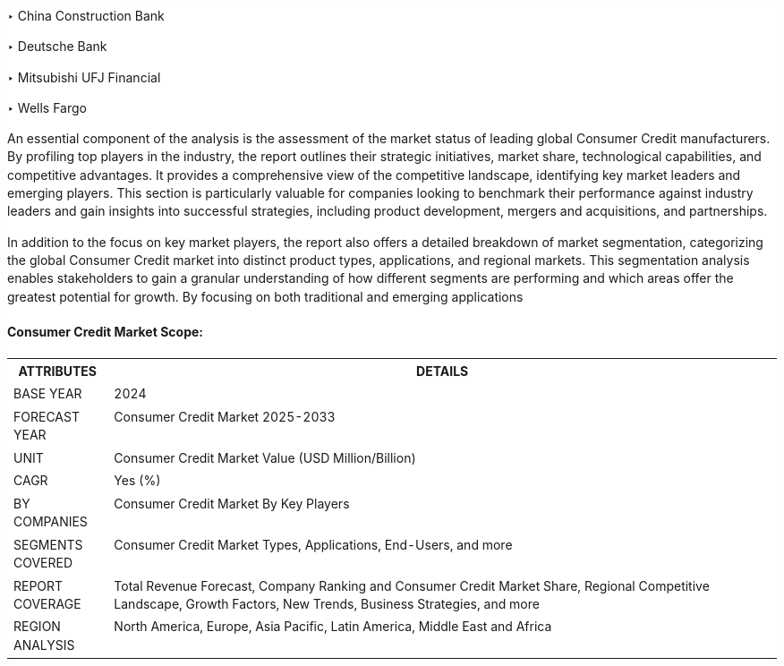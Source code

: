 ‣ China Construction Bank

‣ Deutsche Bank

‣ Mitsubishi UFJ Financial

‣ Wells Fargo

An essential component of the analysis is the assessment of the market status of leading global Consumer Credit manufacturers. By profiling top players in the industry, the report outlines their strategic initiatives, market share, technological capabilities, and competitive advantages. It provides a comprehensive view of the competitive landscape, identifying key market leaders and emerging players. This section is particularly valuable for companies looking to benchmark their performance against industry leaders and gain insights into successful strategies, including product development, mergers and acquisitions, and partnerships.

In addition to the focus on key market players, the report also offers a detailed breakdown of market segmentation, categorizing the global Consumer Credit market into distinct product types, applications, and regional markets. This segmentation analysis enables stakeholders to gain a granular understanding of how different segments are performing and which areas offer the greatest potential for growth. By focusing on both traditional and emerging applications

<h4>Consumer Credit Market Scope:</h4>
<table>
<tr>
<th>ATTRIBUTES</th>
<th>DETAILS</th>
</tr>
<tr>
<td>BASE YEAR</td>
<td>2024</td>
</tr>
<tr>
<td>FORECAST YEAR</td>
<td>Consumer Credit Market 2025-2033</td>
</tr>
<tr>
<td>UNIT</td>
<td>Consumer Credit Market Value (USD Million/Billion)</td>
<tr>
<td>CAGR</td>
<td>Yes (%)</td>
</tr>
</tr>
<tr>
<td>BY COMPANIES</td>
<td>Consumer Credit Market By Key Players</td>
</tr>
<tr>
<td>SEGMENTS COVERED</td>
<td>Consumer Credit Market Types, Applications, End-Users, and more</td>
</tr>
<tr>
<td>REPORT COVERAGE</td>
<td>Total Revenue Forecast, Company Ranking and Consumer Credit Market Share, Regional Competitive Landscape, Growth Factors, New Trends, Business Strategies, and more</td>
</tr>
<tr>
<td>REGION ANALYSIS</td>
<td>North America, Europe, Asia Pacific, Latin America, Middle East and Africa</td>
</tr>
</table>
